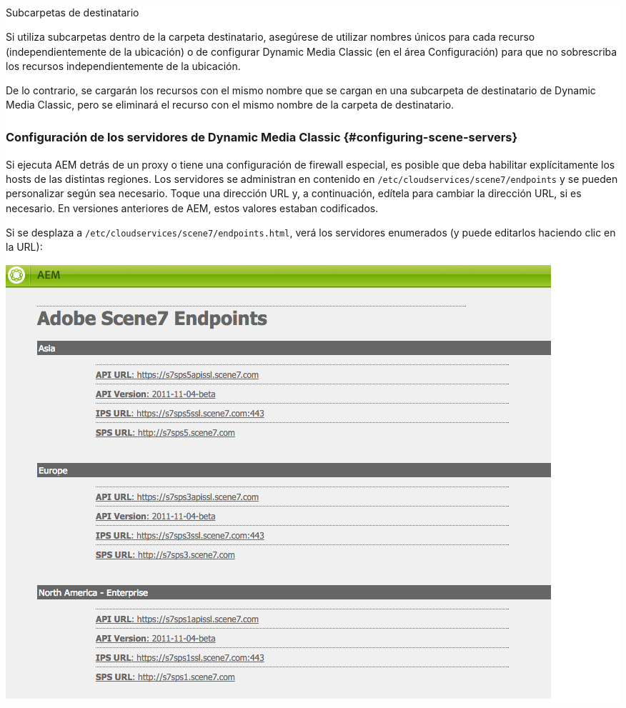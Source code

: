   <tr> 
   <td>Subcarpetas de destinatario</td> 
   <td><p>Si utiliza subcarpetas dentro de la carpeta destinatario, asegúrese de utilizar nombres únicos para cada recurso (independientemente de la ubicación) o de configurar Dynamic Media Classic (en el área Configuración) para que no sobrescriba los recursos independientemente de la ubicación.</p> <p>De lo contrario, se cargarán los recursos con el mismo nombre que se cargan en una subcarpeta de destinatario de Dynamic Media Classic, pero se eliminará el recurso con el mismo nombre de la carpeta de destinatario. </p> </td> 
  </tr> 
 </tbody> 
</table>

### Configuración de los servidores de Dynamic Media Classic {#configuring-scene-servers}

Si ejecuta AEM detrás de un proxy o tiene una configuración de firewall especial, es posible que deba habilitar explícitamente los hosts de las distintas regiones. Los servidores se administran en contenido en `/etc/cloudservices/scene7/endpoints` y se pueden personalizar según sea necesario. Toque una dirección URL y, a continuación, edítela para cambiar la dirección URL, si es necesario. En versiones anteriores de AEM, estos valores estaban codificados.

Si se desplaza a `/etc/cloudservices/scene7/endpoints.html`, verá los servidores enumerados (y puede editarlos haciendo clic en la URL):

![chlimage_1-296](assets/chlimage_1-296.png)
